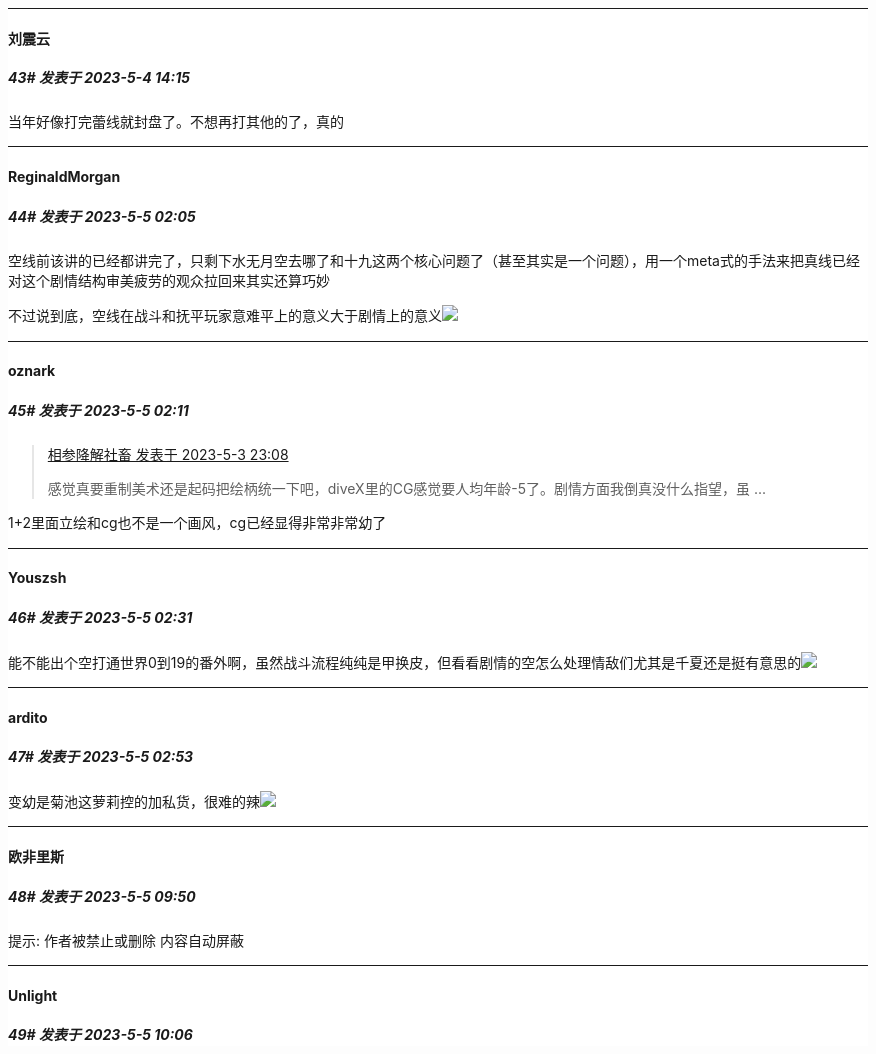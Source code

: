 *****

####  刘震云  
##### 43#       发表于 2023-5-4 14:15

当年好像打完蕾线就封盘了。不想再打其他的了，真的

*****

####  ReginaldMorgan  
##### 44#       发表于 2023-5-5 02:05

空线前该讲的已经都讲完了，只剩下水无月空去哪了和十九这两个核心问题了（甚至其实是一个问题），用一个meta式的手法来把真线已经对这个剧情结构审美疲劳的观众拉回来其实还算巧妙

不过说到底，空线在战斗和抚平玩家意难平上的意义大于剧情上的意义<img src="https://static.saraba1st.com/image/smiley/face2017/067.png" referrerpolicy="no-referrer">

*****

####  oznark  
##### 45#       发表于 2023-5-5 02:11

<blockquote><a href="httphttps://bbs.saraba1st.com/2b/forum.php?mod=redirect&amp;goto=findpost&amp;pid=60718557&amp;ptid=2132774" target="_blank">相参降解社畜 发表于 2023-5-3 23:08</a>

感觉真要重制美术还是起码把绘柄统一下吧，diveX里的CG感觉要人均年龄-5了。剧情方面我倒真没什么指望，虽 ...</blockquote>
1+2里面立绘和cg也不是一个画风，cg已经显得非常非常幼了

*****

####  Youszsh  
##### 46#       发表于 2023-5-5 02:31

能不能出个空打通世界0到19的番外啊，虽然战斗流程纯纯是甲换皮，但看看剧情的空怎么处理情敌们尤其是千夏还是挺有意思的<img src="https://static.saraba1st.com/image/smiley/face2017/044.png" referrerpolicy="no-referrer">

*****

####  ardito  
##### 47#       发表于 2023-5-5 02:53

变幼是菊池这萝莉控的加私货，很难的辣<img src="https://static.saraba1st.com/image/smiley/face2017/067.png" referrerpolicy="no-referrer">

*****

####  欧非里斯  
##### 48#       发表于 2023-5-5 09:50

提示: 作者被禁止或删除 内容自动屏蔽

*****

####  Unlight  
##### 49#       发表于 2023-5-5 10:06
